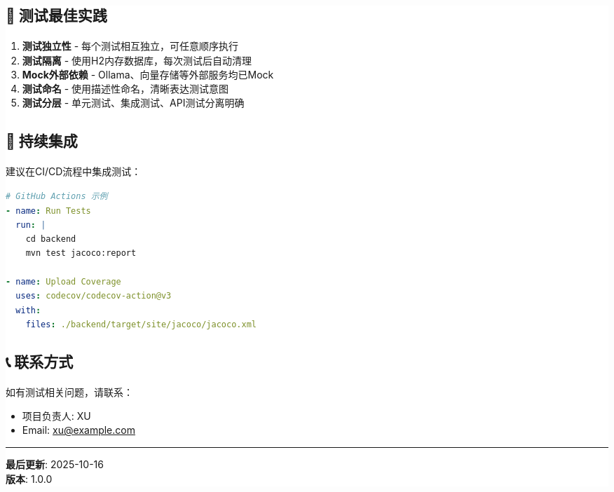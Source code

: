 ## 📝 测试最佳实践

1. **测试独立性** - 每个测试相互独立，可任意顺序执行
2. **测试隔离** - 使用H2内存数据库，每次测试后自动清理
3. **Mock外部依赖** - Ollama、向量存储等外部服务均已Mock
4. **测试命名** - 使用描述性命名，清晰表达测试意图
5. **测试分层** - 单元测试、集成测试、API测试分离明确

## 🚀 持续集成

建议在CI/CD流程中集成测试：

```yaml
# GitHub Actions 示例
- name: Run Tests
  run: |
    cd backend
    mvn test jacoco:report
    
- name: Upload Coverage
  uses: codecov/codecov-action@v3
  with:
    files: ./backend/target/site/jacoco/jacoco.xml
```

## 📞 联系方式

如有测试相关问题，请联系：
- 项目负责人: XU
- Email: xu@example.com

---

**最后更新**: 2025-10-16  
**版本**: 1.0.0

